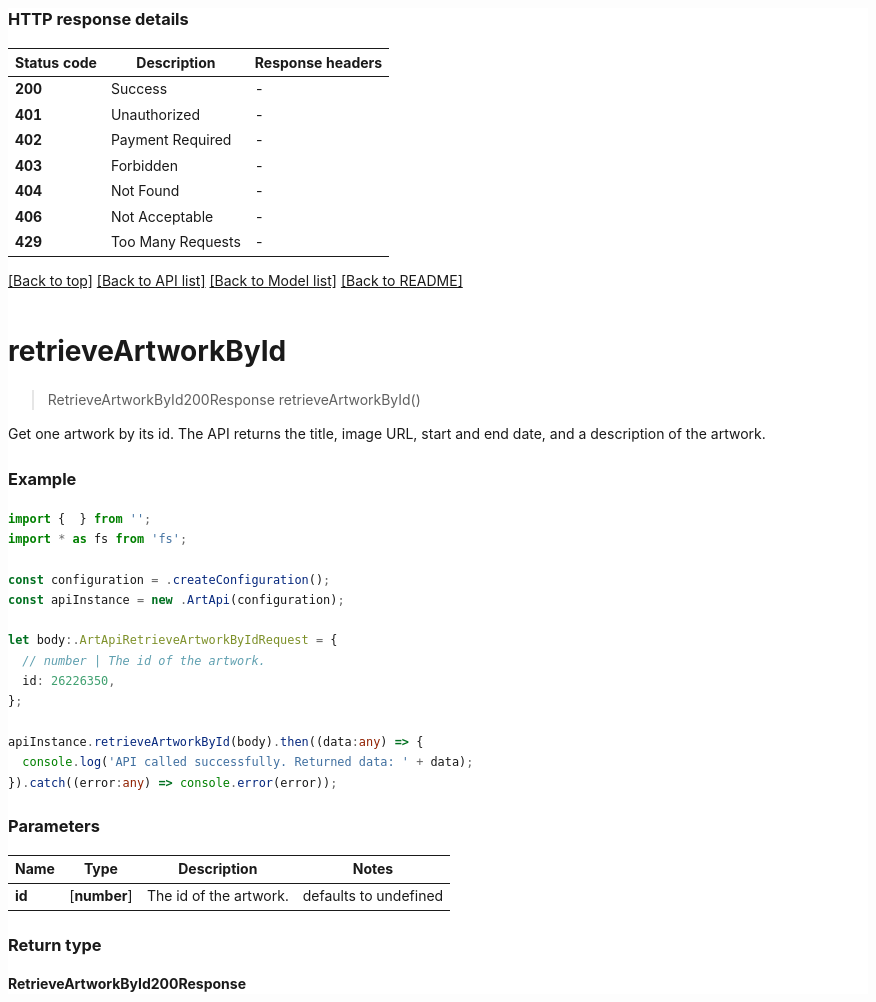 
### HTTP response details
| Status code | Description | Response headers |
|-------------|-------------|------------------|
**200** | Success |  -  |
**401** | Unauthorized |  -  |
**402** | Payment Required |  -  |
**403** | Forbidden |  -  |
**404** | Not Found |  -  |
**406** | Not Acceptable |  -  |
**429** | Too Many Requests |  -  |

[[Back to top]](#) [[Back to API list]](README.md#documentation-for-api-endpoints) [[Back to Model list]](README.md#documentation-for-models) [[Back to README]](README.md)

# **retrieveArtworkById**
> RetrieveArtworkById200Response retrieveArtworkById()

Get one artwork by its id. The API returns the title, image URL, start and end date, and a description of the artwork.

### Example


```typescript
import {  } from '';
import * as fs from 'fs';

const configuration = .createConfiguration();
const apiInstance = new .ArtApi(configuration);

let body:.ArtApiRetrieveArtworkByIdRequest = {
  // number | The id of the artwork.
  id: 26226350,
};

apiInstance.retrieveArtworkById(body).then((data:any) => {
  console.log('API called successfully. Returned data: ' + data);
}).catch((error:any) => console.error(error));
```


### Parameters

Name | Type | Description  | Notes
------------- | ------------- | ------------- | -------------
 **id** | [**number**] | The id of the artwork. | defaults to undefined


### Return type

**RetrieveArtworkById200Response**

